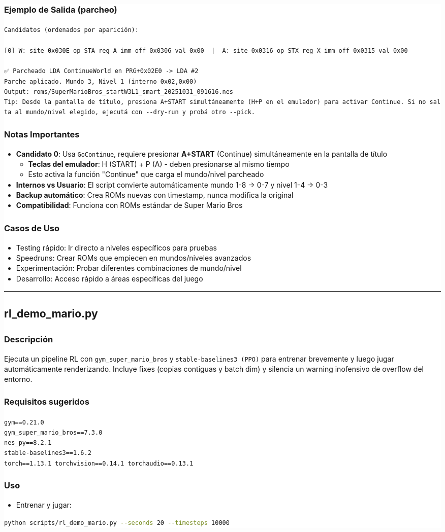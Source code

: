 ### Ejemplo de Salida (parcheo)
```
Candidatos (ordenados por aparición):

[0] W: site 0x030E op STA reg A imm off 0x0306 val 0x00  |  A: site 0x0316 op STX reg X imm off 0x0315 val 0x00

✅ Parcheado LDA ContinueWorld en PRG+0x02E0 -> LDA #2
Parche aplicado. Mundo 3, Nivel 1 (interno 0x02,0x00)
Output: roms/SuperMarioBros_startW3L1_smart_20251031_091616.nes
Tip: Desde la pantalla de título, presiona A+START simultáneamente (H+P en el emulador) para activar Continue. Si no salta al mundo/nivel elegido, ejecutá con --dry-run y probá otro --pick.
```

### Notas Importantes
- **Candidato 0**: Usa `GoContinue`, requiere presionar **A+START** (Continue) simultáneamente en la pantalla de título
  - **Teclas del emulador**: H (START) + P (A) - deben presionarse al mismo tiempo
  - Esto activa la función "Continue" que carga el mundo/nivel parcheado
- **Internos vs Usuario**: El script convierte automáticamente mundo 1-8 → 0-7 y nivel 1-4 → 0-3
- **Backup automático**: Crea ROMs nuevas con timestamp, nunca modifica la original
- **Compatibilidad**: Funciona con ROMs estándar de Super Mario Bros

### Casos de Uso
- Testing rápido: Ir directo a niveles específicos para pruebas
- Speedruns: Crear ROMs que empiecen en mundos/niveles avanzados
- Experimentación: Probar diferentes combinaciones de mundo/nivel
- Desarrollo: Acceso rápido a áreas específicas del juego

---

## rl_demo_mario.py

### Descripción
Ejecuta un pipeline RL con `gym_super_mario_bros` y `stable-baselines3 (PPO)` para entrenar brevemente y luego jugar automáticamente renderizando. Incluye fixes (copias contiguas y batch dim) y silencia un warning inofensivo de overflow del entorno.

### Requisitos sugeridos
```
gym==0.21.0
gym_super_mario_bros==7.3.0
nes_py==8.2.1
stable-baselines3==1.6.2
torch==1.13.1 torchvision==0.14.1 torchaudio==0.13.1
```

### Uso
- Entrenar y jugar:
```bash
python scripts/rl_demo_mario.py --seconds 20 --timesteps 10000
```
